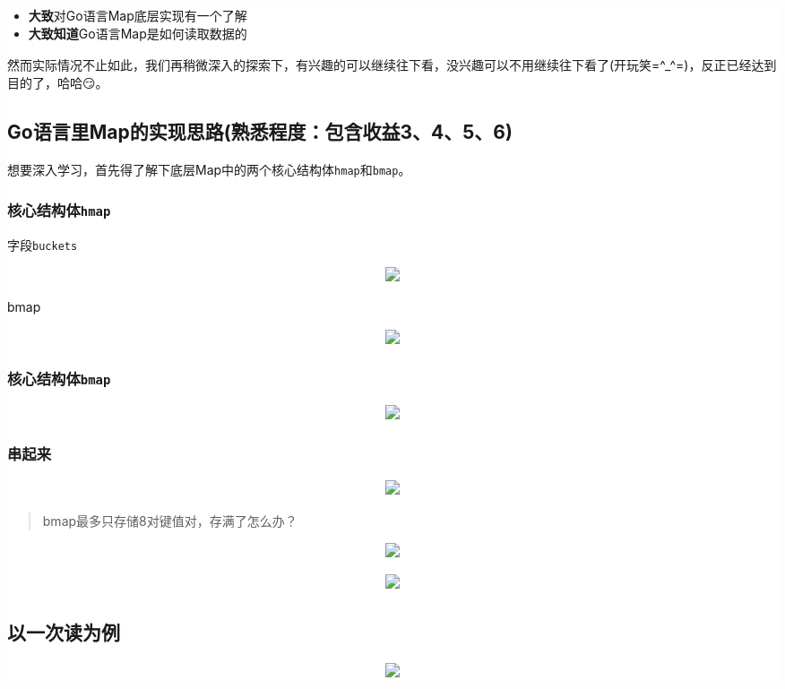 - **大致**对Go语言Map底层实现有一个了解
- **大致知道**Go语言Map是如何读取数据的

然而实际情况不止如此，我们再稍微深入的探索下，有兴趣的可以继续往下看，没兴趣可以不用继续往下看了(开玩笑=^_^=)，反正已经达到目的了，哈哈😏。

## Go语言里Map的实现思路(熟悉程度：包含收益3、4、5、6)

想要深入学习，首先得了解下底层Map中的两个核心结构体`hmap`和`bmap`。

### 核心结构体`hmap`

字段`buckets`

<p align="center">
  <img src="http://cdn.tigerb.cn/20201216202022.png" style="width:60%">
</p>

bmap

<p align="center">
  <img src="http://cdn.tigerb.cn/20201216202114.png" style="width:60%">
</p>

### 核心结构体`bmap`

<p align="center">
  <img src="http://cdn.tigerb.cn/20201216202224.png" style="width:60%">
</p>

### 串起来

<p align="center">
  <img src="http://cdn.tigerb.cn/20201216202349.png" style="width:90%">
</p>


> bmap最多只存储8对键值对，存满了怎么办？

<p align="center">
  <img src="http://cdn.tigerb.cn/20201216202608.png" style="width:80%">
</p>

<p align="center">
  <img src="http://cdn.tigerb.cn/20201217165310.png" style="width:90%">
</p>

## 以一次读为例

<p align="center">
  <img src="http://cdn.tigerb.cn/20201217165551.png" style="width:90%">
</p>
